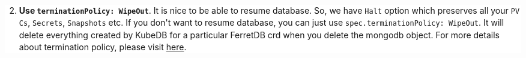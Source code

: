 2. **Use `terminationPolicy: WipeOut`**. It is nice to be able to resume database. So, we have `Halt` option which preserves all your `PVCs`, `Secrets`, `Snapshots` etc. If you don't want to resume database, you can just use `spec.terminationPolicy: WipeOut`. It will delete everything created by KubeDB for a particular FerretDB crd when you delete the mongodb object. For more details about termination policy, please visit [here](/docs/guides/mongodb/concepts/mongodb.md#specterminationpolicy).

